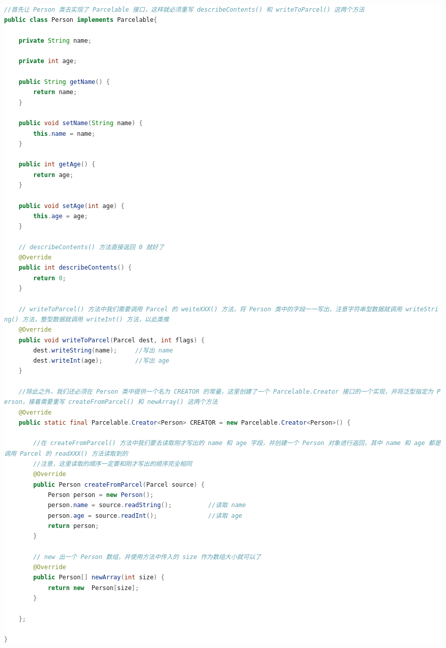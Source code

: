 ```java
//首先让 Person 类去实现了 Parcelable 接口，这样就必须重写 describeContents() 和 writeToParcel() 这两个方法
public class Person implements Parcelable{
    
    private String name;
    
    private int age;
    
    public String getName() {
        return name;
    }
    
    public void setName(String name) {
        this.name = name;
    }
    
    public int getAge() {
        return age;
    }
    
    public void setAge(int age) {
        this.age = age;
    }
    
    // describeContents() 方法直接返回 0 就好了
    @Override
    public int describeContents() {
        return 0;
    }
    
    // writeToParcel() 方法中我们需要调用 Parcel 的 weiteXXX() 方法，将 Person 类中的字段一一写出，注意字符串型数据就调用 writeString() 方法，整型数据就调用 writeInt() 方法，以此类推
    @Override
    public void writeToParcel(Parcel dest, int flags) {
        dest.writeString(name);		//写出 name
        dest.writeInt(age);		    //写出 age
    }
    
    //除此之外，我们还必须在 Person 类中提供一个名为 CREATOR 的常量，这里创建了一个 Parcelable.Creator 接口的一个实现，并将泛型指定为 Person，接着需要重写 createFromParcel() 和 newArray() 这两个方法
    @Override
    public static final Parcelable.Creator<Person> CREATOR = new Parcelable.Creator<Person>() {
        
        //在 createFromParcel() 方法中我们要去读取刚才写出的 name 和 age 字段，并创建一个 Person 对象进行返回，其中 name 和 age 都是调用 Parcel 的 readXXX() 方法读取到的
        //注意，这里读取的顺序一定要和刚才写出的顺序完全相同
        @Override
        public Person createFromParcel(Parcel source) {
            Person person = new Person();
            person.name = source.readString();			//读取 name
            person.age = source.readInt();				//读取 age
            return person;
        }
        
        // new 出一个 Person 数组，并使用方法中传入的 size 作为数组大小就可以了
        @Override
        public Person[] newArray(int size) {
            return new  Person[size];
        }
        
    };
    
}
```